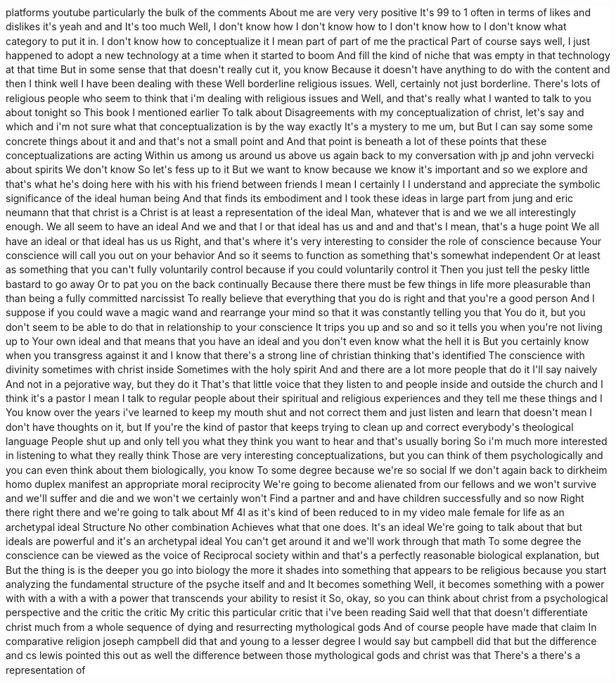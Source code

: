 platforms youtube particularly the bulk of the comments About me are very very positive It's 99 to 1 often in terms of likes and dislikes it's yeah and and It's too much Well, I don't know how I don't know how to I don't know how to I don't know what category to put it in. I don't know how to conceptualize it I mean part of part of me the practical Part of course says well, I just happened to adopt a new technology at a time when it started to boom And fill the kind of niche that was empty in that technology at that time But in some sense that that doesn't really cut it, you know Because it doesn't have anything to do with the content and then I think well I have been dealing with these Well borderline religious issues. Well, certainly not just borderline. There's lots of religious people who seem to think that i'm dealing with religious issues and Well, and that's really what I wanted to talk to you about tonight so This book I mentioned earlier To talk about Disagreements with my conceptualization of christ, let's say and which and i'm not sure what that conceptualization is by the way exactly It's a mystery to me um, but But I can say some some concrete things about it and and that's not a small point and And that point is beneath a lot of these points that these conceptualizations are acting Within us among us around us above us again back to my conversation with jp and john vervecki about spirits We don't know So let's fess up to it But we want to know because we know it's important and so we explore and that's what he's doing here with his with his friend between friends I mean I certainly I I understand and appreciate the symbolic significance of the ideal human being And that finds its embodiment and I took these ideas in large part from jung and eric neumann that that christ is a Christ is at least a representation of the ideal Man, whatever that is and we we all interestingly enough. We all seem to have an ideal And we and that I or that ideal has us and and and that's I mean, that's a huge point We all have an ideal or that ideal has us us Right, and that's where it's very interesting to consider the role of conscience because Your conscience will call you out on your behavior And so it seems to function as something that's somewhat independent Or at least as something that you can't fully voluntarily control because if you could voluntarily control it Then you just tell the pesky little bastard to go away Or to pat you on the back continually Because there there must be few things in life more pleasurable than than being a fully committed narcissist To really believe that everything that you do is right and that you're a good person And I suppose if you could wave a magic wand and rearrange your mind so that it was constantly telling you that You do it, but you don't seem to be able to do that in relationship to your conscience It trips you up and so and so it tells you when you're not living up to Your own ideal and that means that you have an ideal and you don't even know what the hell it is But you certainly know when you transgress against it and I know that there's a strong line of christian thinking that's identified The conscience with divinity sometimes with christ inside Sometimes with the holy spirit And and there are a lot more people that do it I'll say naively And not in a pejorative way, but they do it That's that little voice that they listen to and people inside and outside the church and I think it's a pastor I mean I talk to regular people about their spiritual and religious experiences and they tell me these things and I You know over the years i've learned to keep my mouth shut and not correct them and just listen and learn that doesn't mean I don't have thoughts on it, but If you're the kind of pastor that keeps trying to clean up and correct everybody's theological language People shut up and only tell you what they think you want to hear and that's usually boring So i'm much more interested in listening to what they really think Those are very interesting conceptualizations, but you can think of them psychologically and you can even think about them biologically, you know To some degree because we're so social If we don't again back to dirkheim homo duplex manifest an appropriate moral reciprocity We're going to become alienated from our fellows and we won't survive and we'll suffer and die and we won't we certainly won't Find a partner and and have children successfully and so now Right there right there and we're going to talk about Mf 4l as it's kind of been reduced to in my video male female for life as an archetypal ideal Structure No other combination Achieves what that one does. It's an ideal We're going to talk about that but ideals are powerful and it's an archetypal ideal You can't get around it and we'll work through that math To some degree the conscience can be viewed as the voice of Reciprocal society within and that's a perfectly reasonable biological explanation, but But the thing is is the deeper you go into biology the more it shades into something that appears to be religious because you start analyzing the fundamental structure of the psyche itself and and It becomes something Well, it becomes something with a power with with a with a with a power that transcends your ability to resist it So, okay, so you can think about christ from a psychological perspective and the critic the critic My critic this particular critic that i've been reading Said well that that doesn't differentiate christ much from a whole sequence of dying and resurrecting mythological gods And of course people have made that claim In comparative religion joseph campbell did that and young to a lesser degree I would say but campbell did that but the difference and cs lewis pointed this out as well the difference between those mythological gods and christ was that There's a there's a representation of